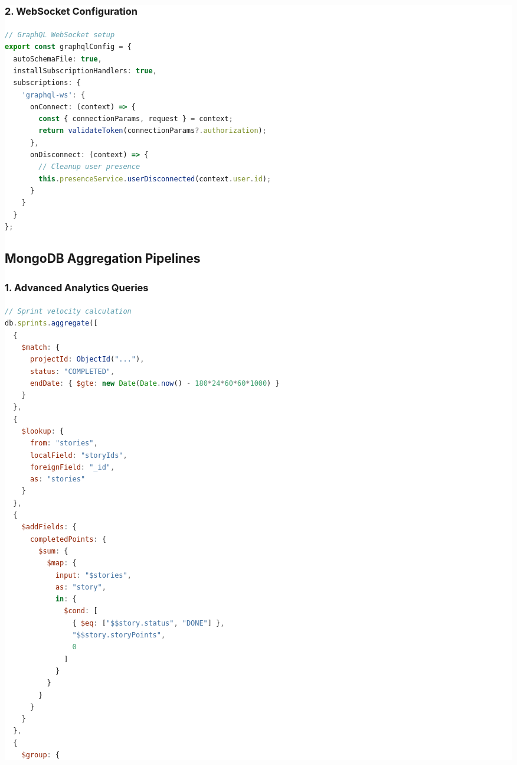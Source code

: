 ### 2. WebSocket Configuration
```typescript
// GraphQL WebSocket setup
export const graphqlConfig = {
  autoSchemaFile: true,
  installSubscriptionHandlers: true,
  subscriptions: {
    'graphql-ws': {
      onConnect: (context) => {
        const { connectionParams, request } = context;
        return validateToken(connectionParams?.authorization);
      },
      onDisconnect: (context) => {
        // Cleanup user presence
        this.presenceService.userDisconnected(context.user.id);
      }
    }
  }
};
```

## MongoDB Aggregation Pipelines

### 1. Advanced Analytics Queries
```javascript
// Sprint velocity calculation
db.sprints.aggregate([
  {
    $match: {
      projectId: ObjectId("..."),
      status: "COMPLETED",
      endDate: { $gte: new Date(Date.now() - 180*24*60*60*1000) }
    }
  },
  {
    $lookup: {
      from: "stories",
      localField: "storyIds",
      foreignField: "_id",
      as: "stories"
    }
  },
  {
    $addFields: {
      completedPoints: {
        $sum: {
          $map: {
            input: "$stories",
            as: "story",
            in: {
              $cond: [
                { $eq: ["$$story.status", "DONE"] },
                "$$story.storyPoints",
                0
              ]
            }
          }
        }
      }
    }
  },
  {
    $group: {
```